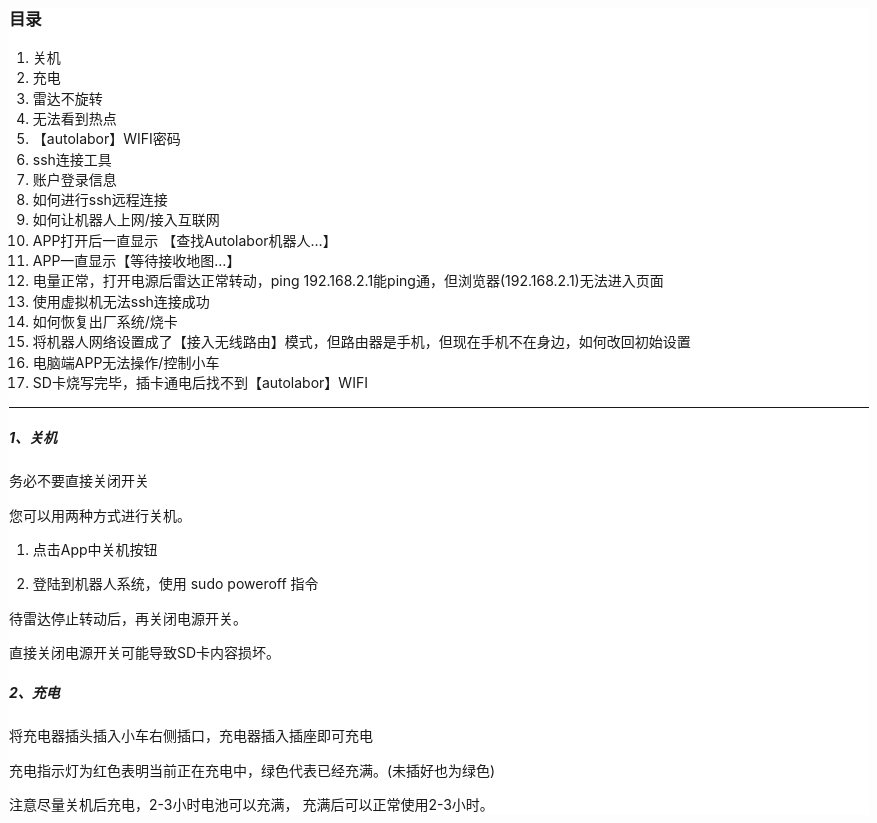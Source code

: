 ### 目录

1. 关机
2. 充电
3. 雷达不旋转
4. 无法看到热点
5. 【autolabor】WIFI密码
6. ssh连接工具
7. 账户登录信息
8. 如何进行ssh远程连接
9. 如何让机器人上网/接入互联网
10. APP打开后一直显示 【查找Autolabor机器人…】
11. APP一直显示【等待接收地图…】
12. 电量正常，打开电源后雷达正常转动，ping 192.168.2.1能ping通，但浏览器(192.168.2.1)无法进入页面
13. 使用虚拟机无法ssh连接成功
14. 如何恢复出厂系统/烧卡
15. 将机器人网络设置成了【接入无线路由】模式，但路由器是手机，但现在手机不在身边，如何改回初始设置
16. 电脑端APP无法操作/控制小车
17. SD卡烧写完毕，插卡通电后找不到【autolabor】WIFI

***

##### 1、关机

务必不要直接关闭开关

您可以用两种方式进行关机。

1. 点击App中关机按钮

2. 登陆到机器人系统，使用 sudo poweroff 指令

待雷达停止转动后，再关闭电源开关。

直接关闭电源开关可能导致SD卡内容损坏。

##### 2、充电

将充电器插头插入小车右侧插口，充电器插入插座即可充电

充电指示灯为红色表明当前正在充电中，绿色代表已经充满。(未插好也为绿色)

注意尽量关机后充电，2-3小时电池可以充满， 充满后可以正常使用2-3小时。
